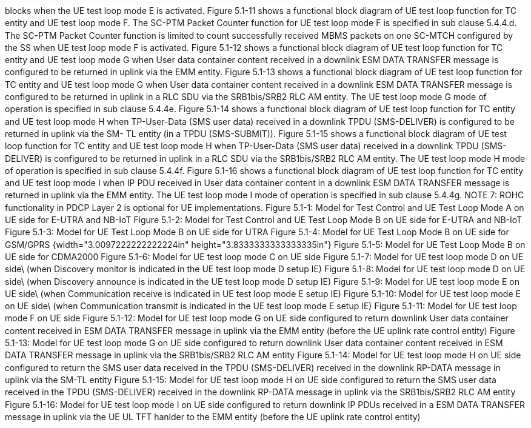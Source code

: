 blocks when the UE test loop mode E is activated.
Figure 5.1-11 shows a functional block diagram of UE test loop function for TC
entity and UE test loop mode F. The SC-PTM Packet Counter function for UE test
loop mode F is specified in sub clause 5.4.4.d. The SC-PTM Packet Counter
function is limited to count successfully received MBMS packets on one SC-MTCH
configured by the SS when UE test loop mode F is activated.
Figure 5.1-12 shows a functional block diagram of UE test loop function for TC
entity and UE test loop mode G when User data container content received in a
downlink ESM DATA TRANSFER message is configured to be returned in uplink via
the EMM entity. Figure 5.1-13 shows a functional block diagram of UE test loop
function for TC entity and UE test loop mode G when User data container
content received in a downlink ESM DATA TRANSFER message is configured to be
returned in uplink in a RLC SDU via the SRB1bis/SRB2 RLC AM entity. The UE
test loop mode G mode of operation is specified in sub clause 5.4.4e.
Figure 5.1-14 shows a functional block diagram of UE test loop function for TC
entity and UE test loop mode H when TP-User-Data (SMS user data) received in a
downlink TPDU (SMS-DELIVER) is configured to be returned in uplink via the SM-
TL entity (in a TPDU (SMS-SUBMIT)).
Figure 5.1-15 shows a functional block diagram of UE test loop function for TC
entity and UE test loop mode H when TP-User-Data (SMS user data) received in a
downlink TPDU (SMS-DELIVER) is configured to be returned in uplink in a RLC
SDU via the SRB1bis/SRB2 RLC AM entity. The UE test loop mode H mode of
operation is specified in sub clause 5.4.4f.
Figure 5.1-16 shows a functional block diagram of UE test loop function for TC
entity and UE test loop mode I when IP PDU received in User data container
content in a downlink ESM DATA TRANSFER message is returned in uplink via the
EMM entity. The UE test loop mode I mode of operation is specified in sub
clause 5.4.4g.
NOTE 7: ROHC functionality in PDCP Layer 2 is optional for UE implementations.
Figure 5.1-1: Model for Test Control and UE Test Loop Mode A on UE side for
E-UTRA and NB-IoT
Figure 5.1-2: Model for Test Control and UE Test Loop Mode B on UE side for
E-UTRA and NB-IoT
Figure 5.1-3: Model for UE Test Loop Mode B on UE side for UTRA
Figure 5.1-4: Model for UE Test Loop Mode B on UE side for GSM/GPRS
{width="3.0097222222222224in" height="3.8333333333333335in"}
Figure 5.1-5: Model for UE Test Loop Mode B on UE side for CDMA2000
Figure 5.1-6: Model for UE test loop mode C on UE side
Figure 5.1-7: Model for UE test loop mode D on UE side\ (when Discovery
monitor is indicated in the UE test loop mode D setup IE)
Figure 5.1-8: Model for UE test loop mode D on UE side\ (when Discovery
announce is indicated in the UE test loop mode D setup IE)
Figure 5.1-9: Model for UE test loop mode E on UE side\ (when Communication
receive is indicated in UE test loop mode E setup IE)
Figure 5.1-10: Model for UE test loop mode E on UE side\ (when Communication
transmit is indicated in the UE test loop mode E setup IE)
Figure 5.1-11: Model for UE test loop mode F on UE side
Figure 5.1-12: Model for UE test loop mode G on UE side configured to return
downlink User data container content received in ESM DATA TRANSFER message in
uplink via the EMM entity (before the UE uplink rate control entity)
Figure 5.1-13: Model for UE test loop mode G on UE side configured to return
downlink User data container content received in ESM DATA TRANSFER message in
uplink via the SRB1bis/SRB2 RLC AM entity
Figure 5.1-14: Model for UE test loop mode H on UE side configured to return
the SMS user data received in the TPDU (SMS-DELIVER) received in the downlink
RP-DATA message in uplink via the SM-TL entity
Figure 5.1-15: Model for UE test loop mode H on UE side configured to return
the SMS user data received in the TPDU (SMS-DELIVER) received in the downlink
RP-DATA message in uplink via the SRB1bis/SRB2 RLC AM entity
Figure 5.1-16: Model for UE test loop mode I on UE side configured to return
downlink IP PDUs received in a ESM DATA TRANSFER message in uplink via the UE
UL TFT hanlder to the EMM entity (before the UE uplink rate control entity)